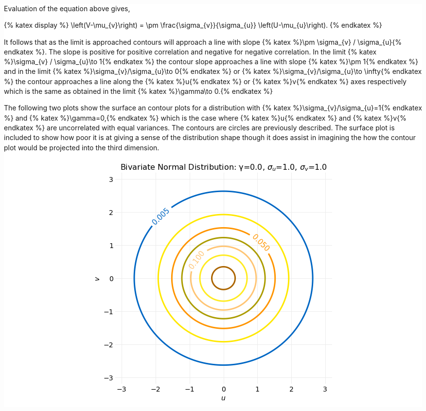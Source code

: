 Evaluation of the equation above gives,

{% katex display %}
\left(V-\mu_{v}\right) = \pm \frac{\sigma_{v}}{\sigma_{u}} \left(U-\mu_{u}\right).
{% endkatex %}

It follows that as the limit is approached contours will approach a line with slope
{% katex %}\pm \sigma_{v} / \sigma_{u}{% endkatex %}. The slope is positive
for positive correlation and negative for negative correlation. In the limit
{% katex %}\sigma_{v} / \sigma_{u}\to 1{% endkatex %} the contour slope
approaches a line with slope {% katex %}\pm 1{% endkatex %} and in the limit
{% katex %}\sigma_{v}/\sigma_{u}\to 0{% endkatex %} or
{% katex %}\sigma_{v}/\sigma_{u}\to \infty{% endkatex %} the contour approaches a line along the
{% katex %}u{% endkatex %} or {% katex %}v{% endkatex %} axes respectively which is the same
as obtained in the limit {% katex %}\gamma\to 0.{% endkatex %}

The following two plots show the surface an contour plots for a distribution with
{% katex %}\sigma_{v}/\sigma_{u}=1{% endkatex %} and {% katex %}\gamma=0,{% endkatex %}
which is the case where {% katex %}u{% endkatex %} and {% katex %}v{% endkatex %} are
uncorrelated with equal variances. The contours are circles are previously described.
The surface plot is included to show how poor it is at giving a sense of the distribution shape
though it does assist in imagining the how the contour plot would be projected into the
third dimension.

<div style="text-align:center;">
  <img class="post-image" src="/assets/posts/bivariate_normal_distribution/bivariate_pdf_contour_plot_0.0_1.png">
</div>
